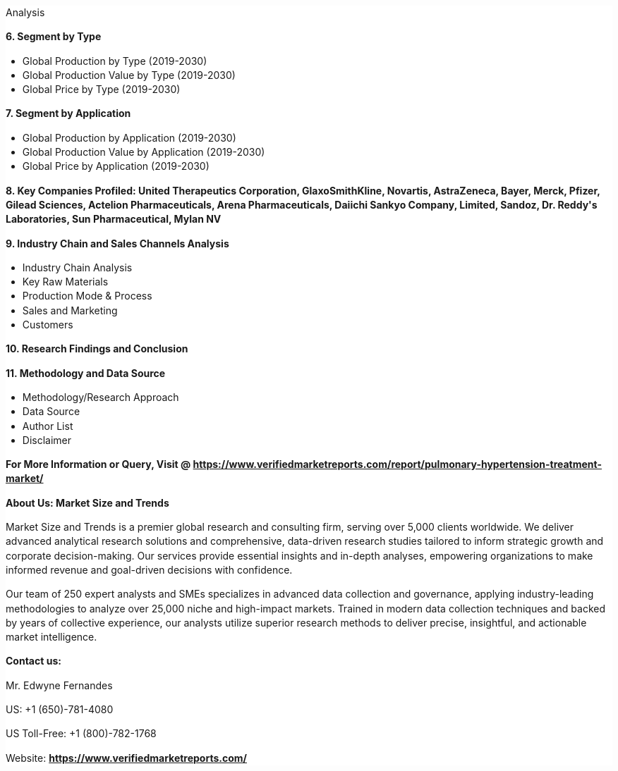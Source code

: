 Analysis&nbsp;</li></ul><p><strong>6. Segment by Type</strong></p><ul><li>Global Production by Type (2019-2030)</li><li>Global Production Value by Type (2019-2030)</li><li>Global Price by Type (2019-2030)</li></ul><p><strong>7. Segment by Application</strong></p><ul><li>Global Production by Application (2019-2030)</li><li>Global Production Value by Application (2019-2030)</li><li>Global Price by Application (2019-2030)</li></ul><p><strong>8. Key Companies Profiled: United Therapeutics Corporation, GlaxoSmithKline, Novartis, AstraZeneca, Bayer, Merck, Pfizer, Gilead Sciences, Actelion Pharmaceuticals, Arena Pharmaceuticals, Daiichi Sankyo Company, Limited, Sandoz, Dr. Reddy's Laboratories, Sun Pharmaceutical, Mylan NV</strong></p><p><strong>9. Industry Chain and Sales Channels Analysis</strong></p><ul><li>Industry Chain Analysis</li><li>Key Raw Materials</li><li>Production Mode &amp; Process</li><li>Sales and Marketing</li><li>Customers</li></ul><p><strong>10. Research Findings and Conclusion</strong></p><p><strong>11. Methodology and Data Source</strong></p><ul><li>Methodology/Research Approach</li><li>Data Source</li><li>Author List</li><li>Disclaimer</li></ul></p><p><strong>For More Information or Query, Visit @ <a href="https://www.verifiedmarketreports.com/report/pulmonary-hypertension-treatment-market/">https://www.verifiedmarketreports.com/report/pulmonary-hypertension-treatment-market/</a></strong></p><p><strong>About Us: Market Size and Trends</strong></p><p>Market Size and Trends is a premier global research and consulting firm, serving over 5,000 clients worldwide. We deliver advanced analytical research solutions and comprehensive, data-driven research studies tailored to inform strategic growth and corporate decision-making. Our services provide essential insights and in-depth analyses, empowering organizations to make informed revenue and goal-driven decisions with confidence.</p><p>Our team of 250 expert analysts and SMEs specializes in advanced data collection and governance, applying industry-leading methodologies to analyze over 25,000 niche and high-impact markets. Trained in modern data collection techniques and backed by years of collective experience, our analysts utilize superior research methods to deliver precise, insightful, and actionable market intelligence.</p><p><strong>Contact us:</strong></p><p>Mr. Edwyne Fernandes</p><p>US: +1 (650)-781-4080</p><p>US Toll-Free: +1 (800)-782-1768</p><p>Website: <strong><a href="https://www.verifiedmarketreports.com/">https://www.verifiedmarketreports.com/</a></strong></p>
